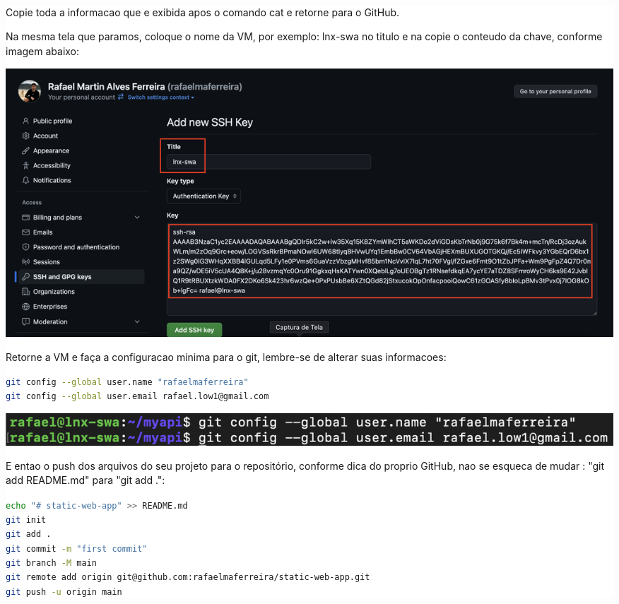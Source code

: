 Copie toda a informacao que e exibida apos o comando cat e retorne para o GitHub.

Na mesma tela que paramos, coloque o nome da VM, por exemplo: lnx-swa no titulo e na copie o conteudo da chave, conforme imagem abaixo:

![](/assets/img/artigos/swa/swa31.png)

Retorne a VM e faça a configuracao minima para o git, lembre-se de alterar suas informacoes:

```bash
git config --global user.name "rafaelmaferreira"
git config --global user.email rafael.low1@gmail.com
```
![](/assets/img/artigos/swa/swa32.png)

E entao o push dos arquivos do seu projeto para o repositório, conforme dica do proprio GitHub, nao se esqueca de mudar : "git add README.md" para "git add .":

```bash
echo "# static-web-app" >> README.md
git init
git add .
git commit -m "first commit"
git branch -M main
git remote add origin git@github.com:rafaelmaferreira/static-web-app.git
git push -u origin main
```
